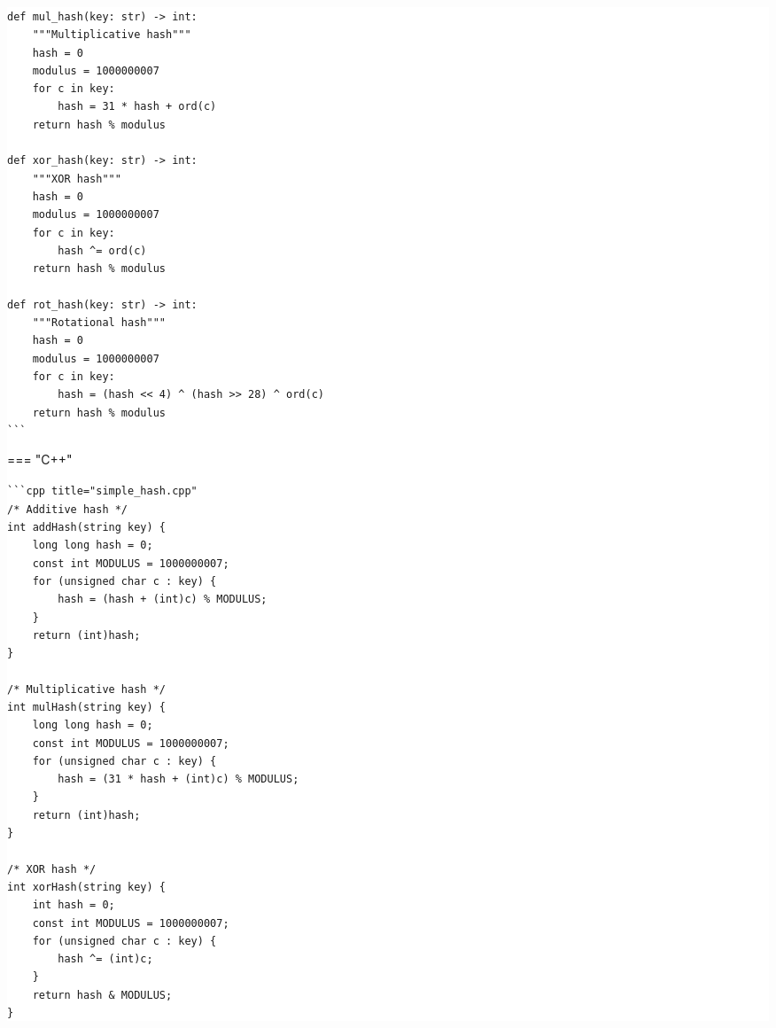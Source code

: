     def mul_hash(key: str) -> int:
        """Multiplicative hash"""
        hash = 0
        modulus = 1000000007
        for c in key:
            hash = 31 * hash + ord(c)
        return hash % modulus

    def xor_hash(key: str) -> int:
        """XOR hash"""
        hash = 0
        modulus = 1000000007
        for c in key:
            hash ^= ord(c)
        return hash % modulus

    def rot_hash(key: str) -> int:
        """Rotational hash"""
        hash = 0
        modulus = 1000000007
        for c in key:
            hash = (hash << 4) ^ (hash >> 28) ^ ord(c)
        return hash % modulus
    ```

=== "C++"

    ```cpp title="simple_hash.cpp"
    /* Additive hash */
    int addHash(string key) {
        long long hash = 0;
        const int MODULUS = 1000000007;
        for (unsigned char c : key) {
            hash = (hash + (int)c) % MODULUS;
        }
        return (int)hash;
    }

    /* Multiplicative hash */
    int mulHash(string key) {
        long long hash = 0;
        const int MODULUS = 1000000007;
        for (unsigned char c : key) {
            hash = (31 * hash + (int)c) % MODULUS;
        }
        return (int)hash;
    }

    /* XOR hash */
    int xorHash(string key) {
        int hash = 0;
        const int MODULUS = 1000000007;
        for (unsigned char c : key) {
            hash ^= (int)c;
        }
        return hash & MODULUS;
    }
